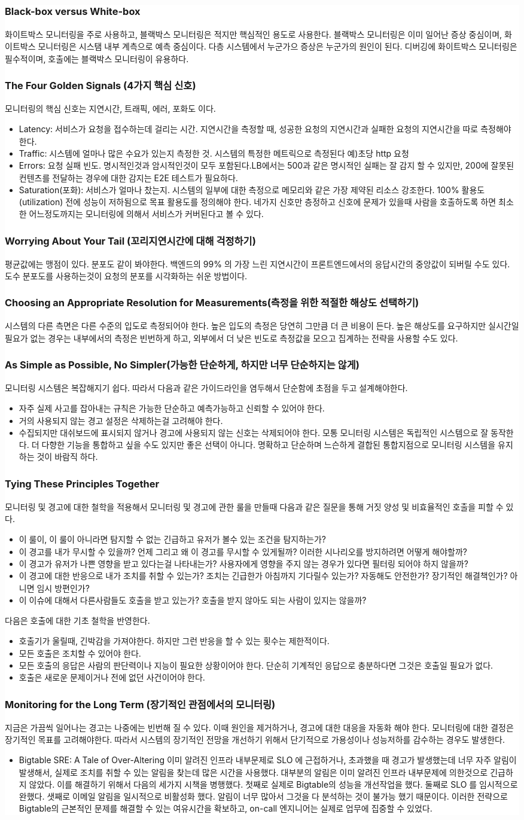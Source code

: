 ### Black-box versus White-box
화이트박스 모니터링을 주로 사용하고, 블랙박스 모니터링은 적지만 핵심적인 용도로 사용한다.
블랙박스 모니터링은 이미 일어난 증상 중심이며, 화이트박스 모니터링은 시스탬 내부 계측으로 예측 중심이다.
다층 시스템에서 누군가으 증상은 누군가의 원인이 된다.
디버깅에 화이트박스 모니터링은 필수적이며, 호출에는 블랙박스 모니터링이 유용하다.

### The Four Golden Signals (4가지 핵심 신호)
모니터링의 핵심 신호는 지연시간, 트래픽, 에러, 포화도 이다.
- Latency: 서비스가 요청을 접수하는데 걸리는 시간. 지연시간을 측정할 때, 성공한 요청의 지연시간과 실패한 요청의 지연시간을 따로 측정해야 한다.
- Traffic: 시스템에 얼마나 많은 수요가 있는지 측정한 것. 시스템의 특정한 메트릭으로 측정된다 예)초당 http 요청
- Errors: 요청 실패 빈도. 명시적인것과 암시적인것이 모두 포함된다.LB에서는 500과 같은 명시적인 실패는 잘 감지 할 수 있지만, 200에 잘못된 컨텐츠를 전달하는 경우에 대한 감지는 E2E 테스트가 필요하다.
- Saturation(포화): 서비스가 얼마나 찼는지. 시스템의 일부에 대한 측정으로 메모리와 같은 가장 제약된 리소스 강조한다. 100% 활용도(utilization) 전에 성능이 저하됨으로 목표 활용도를 정의해야 한다. 
네가지 신호만 층정하고 신호에 문제가 있을때 사람을 호출하도록 하면 최소한 어느정도까지는 모니터링에 의해서 서비스가 커버된다고 볼 수 있다.

### Worrying About Your Tail (꼬리지연시간에 대해 걱정하기)
평균값에는 맹점이 있다. 분포도 같이 봐야한다. 백엔드의 99% 의 가장 느린 지연시간이 프론트엔드에서의 응답시간의 중앙값이 되버릴 수도 있다.
도수 분포도를 사용하는것이 요청의 분포를 시각화하는 쉬운 방법이다.

### Choosing an Appropriate Resolution for Measurements(측정을 위한 적절한 해상도 선택하기)
시스템의 다른 측면은 다른 수준의 입도로 측정되어야 한다.
높은 입도의 측정은 당연히 그만큼 더 큰 비용이 든다. 높은 해상도를 요구하지만 실시간일 필요가 없는 경우는
내부에서의 측정은 빈번하게 하고, 외부에서 더 낮은 빈도로 측정값을 모으고 집계하는 전략을 사용할 수도 있다.

### As Simple as Possible, No Simpler(가능한 단순하게, 하지만 너무 단순하지는 않게)
모니터링 시스템은 복잡해지기 쉽다. 따라서 다음과 같은 가이드라인을 염두해서 단순함에 초점을 두고 설계해야한다.
- 자주 실제 사고를 잡아내는 규칙은 가능한 단순하고 예측가능하고 신뢰할 수 있어야 한다.
- 거의 사용되지 않는 경고 설정은 삭제하는걸 고려해야 한다.
- 수집되지만 대쉬보드에 표시되지 않거나 경고에 사용되지 않는 신호는 삭제되어야 한다.
모통 모니터링 시스템은 독립적인 시스템으로 잘 동작한다. 더 다향한 기능을 통합하고 싶을 수도 있지만 좋은 선택이 아니다.
명확하고 단순하며 느슨하게 결합된 통합지점으로 모니터링 시스템을 유지하는 것이 바람직 하다.

### Tying These Principles Together
모니터링 및 경고에 대한 철학을 적용해서 모니터링 및 경고에 관한 룰을 만들때 다음과 같은 질문을 통해 거짓 양성 및 비효율적인 호출을 피할 수 있다.
- 이 룰이, 이 룰이 아니라면 탐지할 수 없는 긴급하고 유저가 볼수 있는 조건을 탐지하는가?
- 이 경고를 내가 무시할 수 있을까? 언제 그리고 왜 이 경고를 무시할 수 있게될까? 이러한 시나리오를 방지하려면 어떻게 해야할까?
- 이 경고가 유저가 나쁜 영향을 받고 있다는걸 나타내는가? 사용자에게 영향을 주지 않는 경우가 있다면 필터링 되어야 하지 않을까?
- 이 경고에 대한 반응으로 내가 조치를 취할 수 있는가? 조치는 긴급한가 아침까지 기다릴수 있는가? 자동해도 안전한가? 장기적인 해결책인가? 아니면 임시 방편인가? 
- 이 이슈에 대해서 다른사람들도 호출을 받고 있는가? 호출을 받지 않아도 되는 사람이 있지는 않을까?  

다음은 호출에 대한 기초 철학을 반영한다.
- 호출기가 울릴때, 긴박감을 가져야한다. 하지만 그런 반응을 할 수 있는 횟수는 제한적이다.
- 모든 호출은 조치할 수 있어야 한다.
- 모든 호출의 응답은 사람의 판단력이나 지능이 필요한 상황이어야 한다. 단순히 기계적인 응답으로 충분하다면 그것은 호출일 필요가 없다.
- 호출은 새로운 문제이거나 전에 없던 사건이어야 한다.  

### Monitoring for the Long Term (장기적인 관점에서의 모니터링)
지금은 가끔씩 일어나는 경고는 나중에는 빈번해 질 수 있다. 이때 원인을 제거하거나, 경고에 대한 대응을 자동화 해야 한다.
모니터링에 대한 결정은 장기적인 목표를 고려해야한다. 따라서 시스템의 장기적인 전망을 개선하기 위해서 단기적으로 가용성이나 성능저하를 감수하는 경우도 발생한다.
- Bigtable SRE: A Tale of Over-Altering
이미 알려진 인프라 내부문제로 SLO 에 근접하거나, 초과했을 때 경고가 발생했는데 너무 자주 알림이 발생해서,
실제로 조치를 취할 수 있는 알림을 찾는데 많은 시간을 사용했다. 대부분의 알림은 이미 알려진 인프라 내부문제에 의한것으로 긴급하지 않았다.
이를 해결하기 위해서 다음의 세가지 시책을 병행했다. 
첫째로 실제로 Bigtable의 성능을 개선작업을 했다.
둘째로 SLO 를 임시적으로 완했다. 
샛째로 이메일 알림을 일시적으로 비활성화 했다. 알림이 너무 많아서 그것을 다 분석하는 것이 불가능 했기 때문이다.
이러한 전략으로 Bigtable의 근본적인 문제를 해결할 수 있는 여유시간을 확보하고, on-call 엔지니어는 실제로 업무에 집중할 수 있었다.
